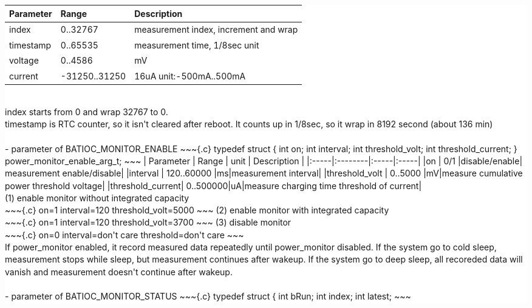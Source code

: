 ~~~{.c}
~~~
| Parameter | Range | Description |
|:-----|:--------|:-----|
|index     | 0..32767 |measurement index, increment and wrap|
|timestamp | 0..65535 |measurement time, 1/8sec unit|
|voltage   | 0..4586  |mV|
|current   | -31250..31250|16uA unit:-500mA..500mA|
<br>
index starts from 0 and wrap 32767 to 0.<br>
timestamp is RTC counter, so it isn't cleared after reboot. It counts up in 1/8sec, so it wrap in 8192 second (about 136 min)<br>
<br>
- parameter of BATIOC_MONITOR_ENABLE
~~~{.c}
typedef struct {
    int on;
    int interval;
    int threshold_volt;
    int threshold_current;
} power_monitor_enable_arg_t;
~~~
| Parameter | Range | unit | Description |
|:-----|:--------|:-----|:-----|
|on               | 0/1 |disable/enable| measurement enable/disable|
|interval         | 120..60000 |ms|measurement interval|
|threshold_volt   | 0..5000  |mV|measure cumulative power threshold voltage|
|threshold_current| 0..500000|uA|measure charging time threshold of current|
<br>
(1) enable monitor without integrated capacity<br>
~~~{.c}
 on=1
 interval=120
 threshold_volt=5000
~~~
(2) enable monitor with integrated capacity<br>
~~~{.c}
 on=1
 interval=120
 threshold_volt=3700
~~~
(3) disable monitor<br>
~~~{.c}
 on=0
 interval=don't care
 threshold=don't care
~~~
<br>
If power_monitor enabled, it record measured data repeatedly until power_monitor disabled. If the system go to cold sleep, measurement stops while sleep, but measurement continues after wakeup.
If the system go to deep sleep, all recoreded data will vanish and measurement doesn't continue after wakeup.
<br>
<br>
- parameter of BATIOC_MONITOR_STATUS
~~~{.c}
typedef struct {
    int bRun;
    int index;
    int latest;
~~~